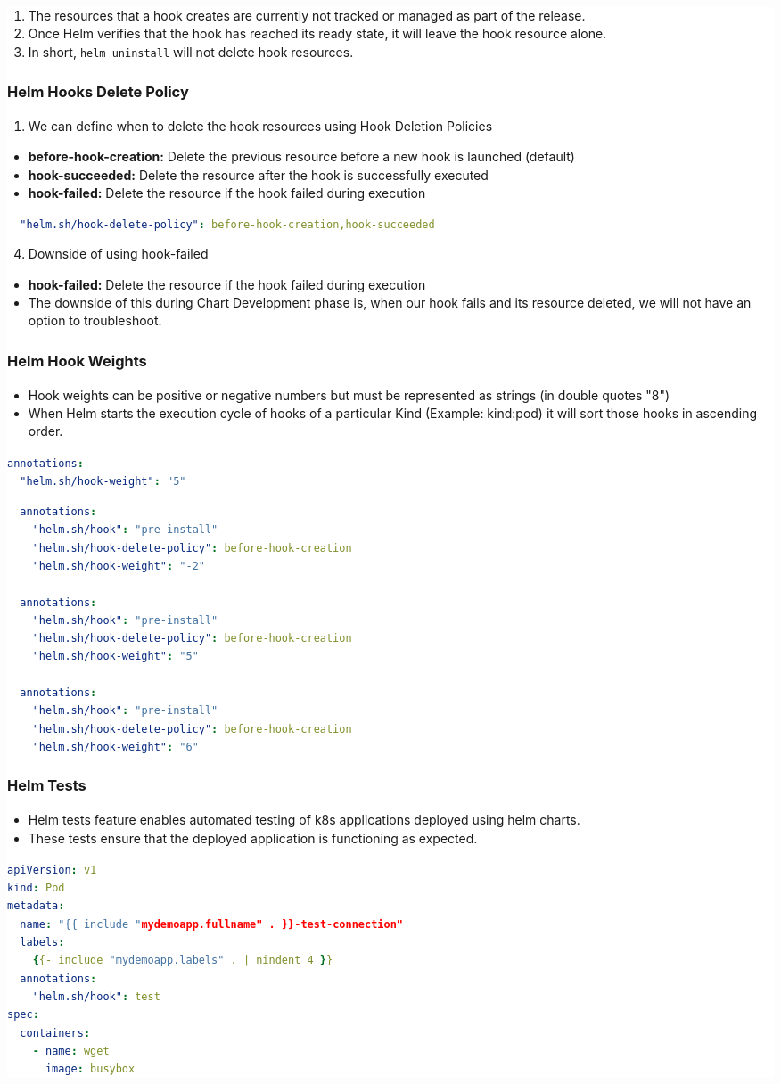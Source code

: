 
1. The resources that a hook creates are currently not tracked or managed as part of the release. 
2. Once Helm verifies that the hook has reached its ready state, it will leave the hook resource alone.
3. In short, `helm uninstall` will not delete hook resources. 

### Helm Hooks Delete Policy

1. We can define when to delete the hook resources using Hook Deletion Policies
  - **before-hook-creation:** Delete the previous resource before a new hook is launched (default)
  - **hook-succeeded:** Delete the resource after the hook is successfully executed
  - **hook-failed:** Delete the resource if the hook failed during execution

```yaml
  "helm.sh/hook-delete-policy": before-hook-creation,hook-succeeded
```

4. Downside of using hook-failed 
  - **hook-failed:** Delete the resource if the hook failed during execution
  - The downside of this during Chart Development phase is, when our hook fails and its resource deleted, we will not have an option to troubleshoot.

### Helm Hook Weights

- Hook weights can be positive or negative numbers but must be represented as strings (in double quotes "8")
- When Helm starts the execution cycle of hooks of a particular Kind (Example: kind:pod) it will sort those hooks in ascending order.
```yaml
annotations:
  "helm.sh/hook-weight": "5"
```

```yaml
  annotations:
    "helm.sh/hook": "pre-install"
    "helm.sh/hook-delete-policy": before-hook-creation
    "helm.sh/hook-weight": "-2"

  annotations:
    "helm.sh/hook": "pre-install"
    "helm.sh/hook-delete-policy": before-hook-creation
    "helm.sh/hook-weight": "5"

  annotations:
    "helm.sh/hook": "pre-install"
    "helm.sh/hook-delete-policy": before-hook-creation
    "helm.sh/hook-weight": "6"
```

### Helm Tests
- Helm tests feature enables automated testing of k8s applications deployed using helm charts.
- These tests ensure that the deployed application is functioning as expected.

```yaml
apiVersion: v1
kind: Pod
metadata:
  name: "{{ include "mydemoapp.fullname" . }}-test-connection"
  labels:
    {{- include "mydemoapp.labels" . | nindent 4 }}
  annotations:
    "helm.sh/hook": test
spec:
  containers:
    - name: wget
      image: busybox
```